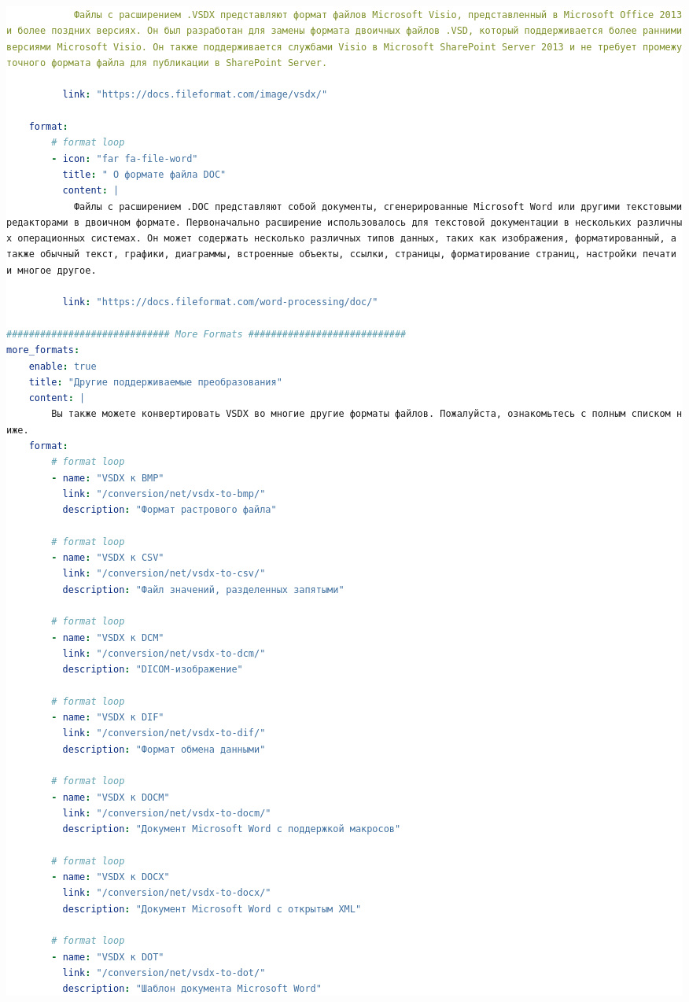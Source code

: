 ```yaml
            Файлы с расширением .VSDX представляют формат файлов Microsoft Visio, представленный в Microsoft Office 2013 и более поздних версиях. Он был разработан для замены формата двоичных файлов .VSD, который поддерживается более ранними версиями Microsoft Visio. Он также поддерживается службами Visio в Microsoft SharePoint Server 2013 и не требует промежуточного формата файла для публикации в SharePoint Server.

          link: "https://docs.fileformat.com/image/vsdx/"

    format:
        # format loop
        - icon: "far fa-file-word"
          title: " О формате файла DOC"
          content: |
            Файлы с расширением .DOC представляют собой документы, сгенерированные Microsoft Word или другими текстовыми редакторами в двоичном формате. Первоначально расширение использовалось для текстовой документации в нескольких различных операционных системах. Он может содержать несколько различных типов данных, таких как изображения, форматированный, а также обычный текст, графики, диаграммы, встроенные объекты, ссылки, страницы, форматирование страниц, настройки печати и многое другое.

          link: "https://docs.fileformat.com/word-processing/doc/"

############################# More Formats ############################
more_formats:
    enable: true
    title: "Другие поддерживаемые преобразования"
    content: |
        Вы также можете конвертировать VSDX во многие другие форматы файлов. Пожалуйста, ознакомьтесь с полным списком ниже.
    format: 
        # format loop
        - name: "VSDX к BMP"
          link: "/conversion/net/vsdx-to-bmp/"
          description: "Формат растрового файла"

        # format loop
        - name: "VSDX к CSV"
          link: "/conversion/net/vsdx-to-csv/"
          description: "Файл значений, разделенных запятыми"

        # format loop
        - name: "VSDX к DCM"
          link: "/conversion/net/vsdx-to-dcm/"
          description: "DICOM-изображение"

        # format loop
        - name: "VSDX к DIF"
          link: "/conversion/net/vsdx-to-dif/"
          description: "Формат обмена данными"

        # format loop
        - name: "VSDX к DOCM"
          link: "/conversion/net/vsdx-to-docm/"
          description: "Документ Microsoft Word с поддержкой макросов"

        # format loop
        - name: "VSDX к DOCX"
          link: "/conversion/net/vsdx-to-docx/"
          description: "Документ Microsoft Word с открытым XML"

        # format loop
        - name: "VSDX к DOT"
          link: "/conversion/net/vsdx-to-dot/"
          description: "Шаблон документа Microsoft Word"
```